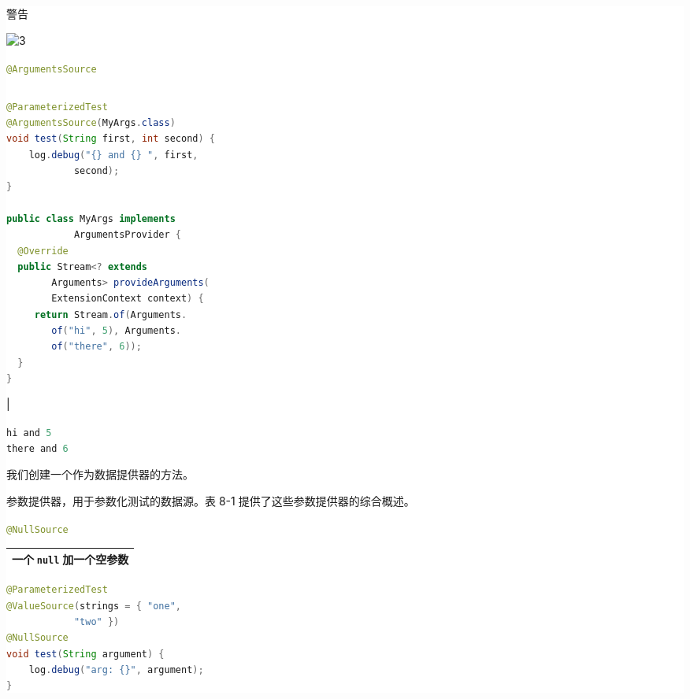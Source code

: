 警告

![3](img/#co_testing_framework_specifics_CO2-3)

```java
@ArgumentsSource
```

| |
| --- |

```java
@ParameterizedTest
@ArgumentsSource(MyArgs.class)
void test(String first, int second) {
    log.debug("{} and {} ", first,
            second);
}

public class MyArgs implements
            ArgumentsProvider {
  @Override
  public Stream<? extends
        Arguments> provideArguments(
        ExtensionContext context) {
     return Stream.of(Arguments.
        of("hi", 5), Arguments.
        of("there", 6));
  }
}
```

|

```java
hi and 5
there and 6
```

我们创建一个作为数据提供器的方法。

参数提供器，用于参数化测试的数据源。表 8-1 提供了这些参数提供器的综合概述。

```java
@NullSource
```

| 一个 `null` 加一个空参数 |
| --- |

```java
@ParameterizedTest
@ValueSource(strings = { "one",
            "two" })
@NullSource
void test(String argument) {
    log.debug("arg: {}", argument);
}
```
